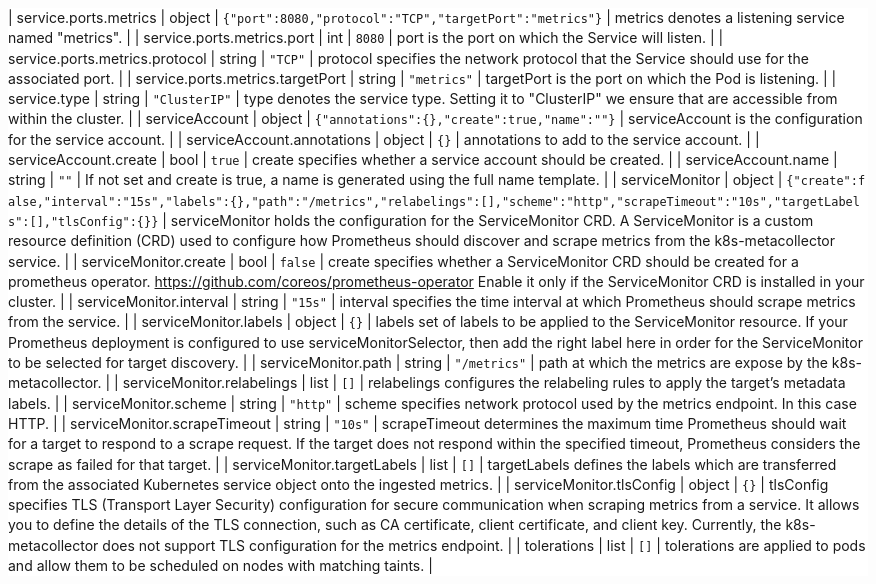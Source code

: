 | service.ports.metrics | object | `{"port":8080,"protocol":"TCP","targetPort":"metrics"}` | metrics denotes a listening service named "metrics". |
| service.ports.metrics.port | int | `8080` | port is the port on which the Service will listen. |
| service.ports.metrics.protocol | string | `"TCP"` | protocol specifies the network protocol that the Service should use for the associated port. |
| service.ports.metrics.targetPort | string | `"metrics"` | targetPort is the port on which the Pod is listening. |
| service.type | string | `"ClusterIP"` | type denotes the service type. Setting it to "ClusterIP" we ensure that are accessible from within the cluster. |
| serviceAccount | object | `{"annotations":{},"create":true,"name":""}` | serviceAccount is the configuration for the service account. |
| serviceAccount.annotations | object | `{}` | annotations to add to the service account. |
| serviceAccount.create | bool | `true` | create specifies whether a service account should be created. |
| serviceAccount.name | string | `""` | If not set and create is true, a name is generated using the full name template. |
| serviceMonitor | object | `{"create":false,"interval":"15s","labels":{},"path":"/metrics","relabelings":[],"scheme":"http","scrapeTimeout":"10s","targetLabels":[],"tlsConfig":{}}` | serviceMonitor holds the configuration for the ServiceMonitor CRD. A ServiceMonitor is a custom resource definition (CRD) used to configure how Prometheus should discover and scrape metrics from the k8s-metacollector service. |
| serviceMonitor.create | bool | `false` | create specifies whether a ServiceMonitor CRD should be created for a prometheus operator. https://github.com/coreos/prometheus-operator Enable it only if the ServiceMonitor CRD is installed in your cluster. |
| serviceMonitor.interval | string | `"15s"` | interval specifies the time interval at which Prometheus should scrape metrics from the service. |
| serviceMonitor.labels | object | `{}` | labels set of labels to be applied to the ServiceMonitor resource. If your Prometheus deployment is configured to use serviceMonitorSelector, then add the right label here in order for the ServiceMonitor to be selected for target discovery. |
| serviceMonitor.path | string | `"/metrics"` | path at which the metrics are expose by the k8s-metacollector. |
| serviceMonitor.relabelings | list | `[]` | relabelings configures the relabeling rules to apply the target’s metadata labels. |
| serviceMonitor.scheme | string | `"http"` | scheme specifies network protocol used by the metrics endpoint. In this case HTTP. |
| serviceMonitor.scrapeTimeout | string | `"10s"` | scrapeTimeout determines the maximum time Prometheus should wait for a target to respond to a scrape request. If the target does not respond within the specified timeout, Prometheus considers the scrape as failed for that target. |
| serviceMonitor.targetLabels | list | `[]` | targetLabels defines the labels which are transferred from the associated Kubernetes service object onto the ingested metrics. |
| serviceMonitor.tlsConfig | object | `{}` | tlsConfig specifies TLS (Transport Layer Security) configuration for secure communication when scraping metrics from a service. It allows you to define the details of the TLS connection, such as CA certificate, client certificate, and client key. Currently, the k8s-metacollector does not support TLS configuration for the metrics endpoint. |
| tolerations | list | `[]` | tolerations are applied to pods and allow them to be scheduled on nodes with matching taints. |
